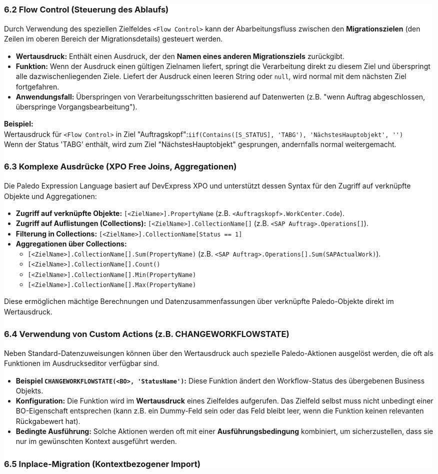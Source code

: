 ### 6.2 Flow Control (Steuerung des Ablaufs)

Durch Verwendung des speziellen Zielfeldes `<Flow Control>` kann der Abarbeitungsfluss zwischen den **Migrationszielen** (den Zeilen im oberen Bereich der Migrationsdetails) gesteuert werden.

* **Wertausdruck:** Enthält einen Ausdruck, der den **Namen eines anderen Migrationsziels** zurückgibt.
* **Funktion:** Wenn der Ausdruck einen gültigen Zielnamen liefert, springt die Verarbeitung direkt zu diesem Ziel und überspringt alle dazwischenliegenden Ziele. Liefert der Ausdruck einen leeren String oder `null`, wird normal mit dem nächsten Ziel fortgefahren.
* **Anwendungsfall:** Überspringen von Verarbeitungsschritten basierend auf Datenwerten (z.B. "wenn Auftrag abgeschlossen, überspringe Vorgangsbearbeitung").

**Beispiel:**\
Wertausdruck für `<Flow Control>` in Ziel "Auftragskopf":`iif(Contains([S_STATUS], 'TABG'), 'NächstesHauptobjekt', '')`\
Wenn der Status 'TABG' enthält, wird zum Ziel "NächstesHauptobjekt" gesprungen, andernfalls normal weitergemacht.

### 6.3 Komplexe Ausdrücke (XPO Free Joins, Aggregationen)

Die Paledo Expression Language basiert auf DevExpress XPO und unterstützt dessen Syntax für den Zugriff auf verknüpfte Objekte und Aggregationen:

* **Zugriff auf verknüpfte Objekte:** `[<ZielName>].PropertyName` (z.B. `<Auftragskopf>.WorkCenter.Code`).
* **Zugriff auf Auflistungen (Collections):** `[<ZielName>].CollectionName[]` (z.B. `<SAP Auftrag>.Operations[]`).
* **Filterung in Collections:** `[<ZielName>].CollectionName[Status == 1]`
* **Aggregationen über Collections:**
  * `[<ZielName>].CollectionName[].Sum(PropertyName)` (z.B. `<SAP Auftrag>.Operations[].Sum(SAPActualWork)`).
  * `[<ZielName>].CollectionName[].Count()`
  * `[<ZielName>].CollectionName[].Min(PropertyName)`
  * `[<ZielName>].CollectionName[].Max(PropertyName)`

Diese ermöglichen mächtige Berechnungen und Datenzusammenfassungen über verknüpfte Paledo-Objekte direkt im Wertausdruck.

### 6.4 Verwendung von Custom Actions (z.B. CHANGEWORKFLOWSTATE)

Neben Standard-Datenzuweisungen können über den Wertausdruck auch spezielle Paledo-Aktionen ausgelöst werden, die oft als Funktionen im Ausdruckseditor verfügbar sind.

* **Beispiel `CHANGEWORKFLOWSTATE(<BO>, 'StatusName')`:** Diese Funktion ändert den Workflow-Status des übergebenen Business Objekts.
* **Konfiguration:** Die Funktion wird im **Wertausdruck** eines Zielfeldes aufgerufen. Das Zielfeld selbst muss nicht unbedingt einer BO-Eigenschaft entsprechen (kann z.B. ein Dummy-Feld sein oder das Feld bleibt leer, wenn die Funktion keinen relevanten Rückgabewert hat).
* **Bedingte Ausführung:** Solche Aktionen werden oft mit einer **Ausführungsbedingung** kombiniert, um sicherzustellen, dass sie nur im gewünschten Kontext ausgeführt werden.

### 6.5 Inplace-Migration (Kontextbezogener Import)
